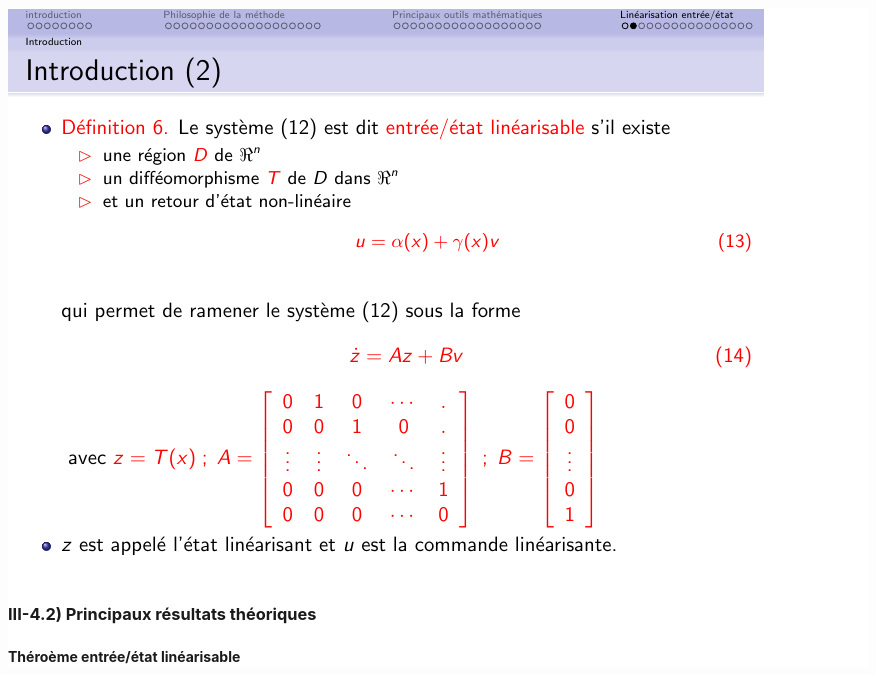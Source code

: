 ![](/assets/images/B2.CNL.CM.SlidePartie3-51.png)

### III-4.2) Principaux résultats théoriques

#### Théroème entrée/état linéarisable
